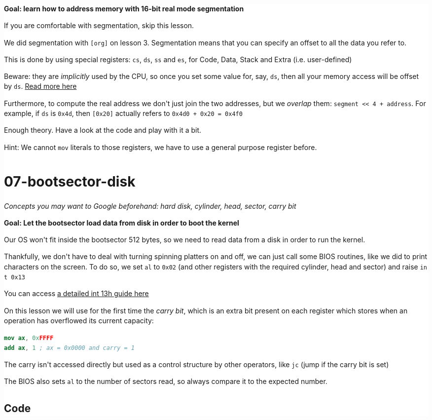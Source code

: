 **Goal: learn how to address memory with 16-bit real mode segmentation**

If you are comfortable with segmentation, skip this lesson.

We did segmentation
with `[org]` on lesson 3. Segmentation means that you can specify
an offset to all the data you refer to.

This is done by using special registers: `cs`, `ds`, `ss` and `es`, for
Code, Data, Stack and Extra (i.e. user-defined)

Beware: they are *implicitly* used by the CPU, so once you set some
value for, say, `ds`, then all your memory access will be offset by `ds`.
[Read more here](http://wiki.osdev.org/Segmentation)

Furthermore, to compute the real address we don't just join the two
addresses, but we *overlap* them: `segment << 4 + address`. For example,
if `ds` is `0x4d`, then `[0x20]` actually refers to `0x4d0 + 0x20 = 0x4f0`

Enough theory. Have a look at the code and play with it a bit.

Hint: We cannot `mov` literals to those registers, we have to
use a general purpose register before.


07-bootsector-disk
===================


*Concepts you may want to Google beforehand: hard disk, cylinder, head, sector, 
carry bit*

**Goal: Let the bootsector load data from disk in order to boot the kernel**

Our OS won't fit inside the bootsector 512 bytes, so we need to read data from
a disk in order to run the kernel.

Thankfully, we don't have to deal with turning spinning platters on and off,
we can just call some BIOS routines, like we did to print characters on the screen.
To do so, we set `al` to `0x02` (and other registers with the required cylinder, head
and sector) and raise `int 0x13`

You can access [a detailed int 13h guide here](http://stanislavs.org/helppc/int_13-2.html)

On this lesson we will use for the first time the *carry bit*, which is an extra bit
present on each register which stores when an operation has overflowed its current
capacity:

```nasm
mov ax, 0xFFFF
add ax, 1 ; ax = 0x0000 and carry = 1
```

The carry isn't accessed directly but used as a control structure by other operators,
like `jc` (jump if the carry bit is set)

The BIOS also sets `al` to the number of sectors read, so always compare it
to the expected number.


Code
----

